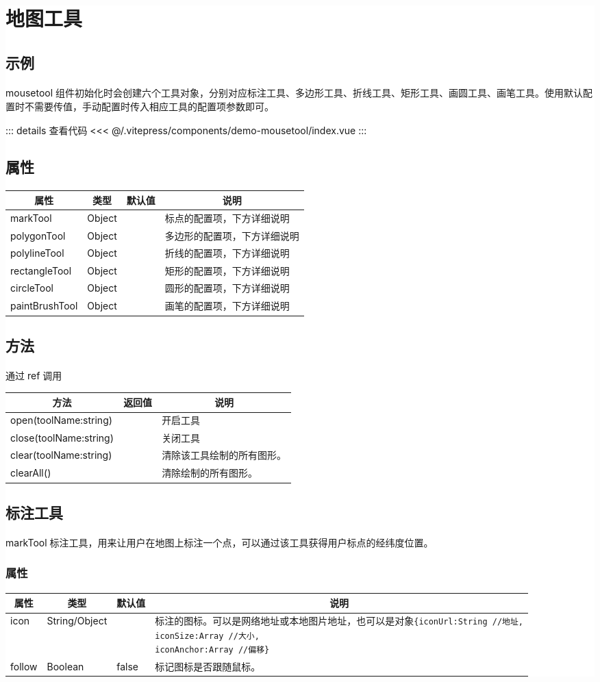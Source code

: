 # 地图工具

## 示例

mousetool 组件初始化时会创建六个工具对象，分别对应标注工具、多边形工具、折线工具、矩形工具、画圆工具、画笔工具。使用默认配置时不需要传值，手动配置时传入相应工具的配置项参数即可。

<demo-mousetool></demo-mousetool>

::: details 查看代码
<<< @/.vitepress/components/demo-mousetool/index.vue
:::

## 属性

| 属性             | 类型     | 默认值 | 说明             |
|----------------|--------|-----|----------------|
| markTool       | Object |     | 标点的配置项，下方详细说明  |
| polygonTool    | Object |     | 多边形的配置项，下方详细说明 |
| polylineTool   | Object |     | 折线的配置项，下方详细说明  |
| rectangleTool  | Object |     | 矩形的配置项，下方详细说明  |
| circleTool     | Object |     | 圆形的配置项，下方详细说明  |
| paintBrushTool | Object |     | 画笔的配置项，下方详细说明  |

## 方法

通过 ref 调用

| 方法                     | 返回值 | 说明            |
|------------------------|-----|---------------|
| open(toolName:string)  |     | 开启工具          |
| close(toolName:string) |     | 关闭工具          |
| clear(toolName:string) |     | 清除该工具绘制的所有图形。 |
| clearAll()             |     | 清除绘制的所有图形。    |

## 标注工具

markTool 标注工具，用来让用户在地图上标注一个点，可以通过该工具获得用户标点的经纬度位置。

### 属性

| 属性     | 类型            | 默认值   | 说明                                                                                                       |
|--------|---------------|-------|----------------------------------------------------------------------------------------------------------|
| icon   | String/Object |       | 标注的图标。可以是网络地址或本地图片地址，也可以是对象`{iconUrl:String //地址,`<br>`iconSize:Array //大小,`<br>`iconAnchor:Array //偏移}` |
| follow | Boolean       | false | 标记图标是否跟随鼠标。                                                                                              |
